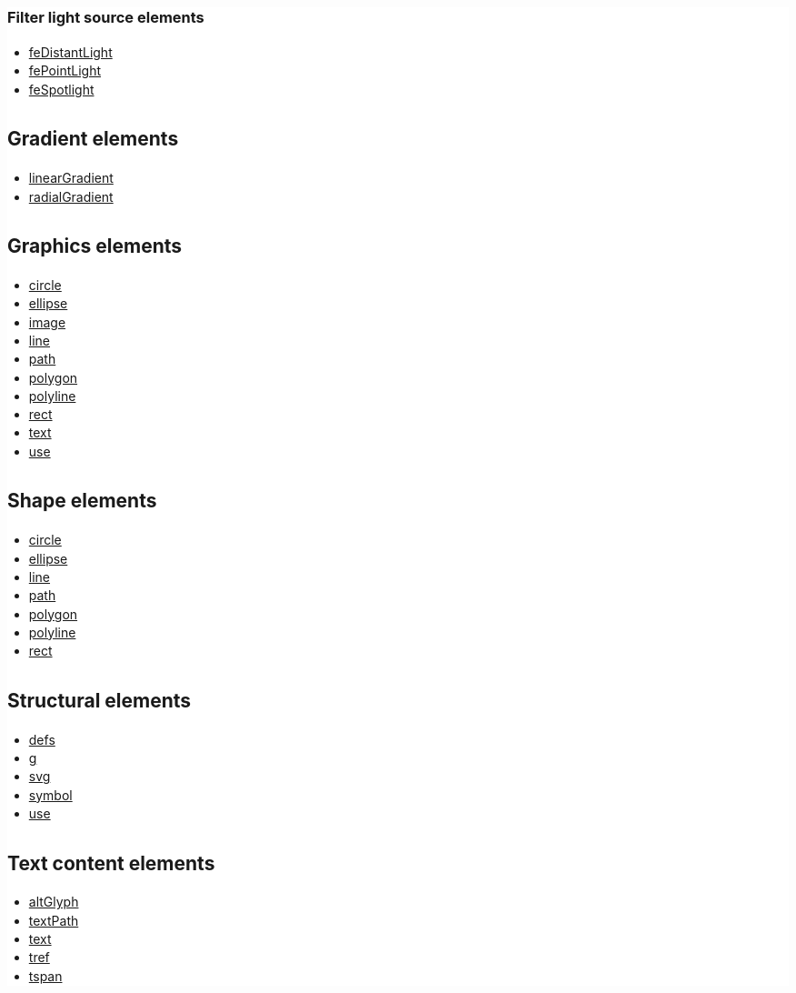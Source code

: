 ### <span>Filter light source elements</span>

-   [feDistantLight](/svg/elements/feDistantLight)
-   [fePointLight](/svg/elements/fePointLight)
-   [feSpotlight](/svg/elements/feSpotlight)

## <span>Gradient elements</span>

-   [linearGradient](/svg/elements/linearGradient)
-   [radialGradient](/svg/elements/radialGradient)

## <span>Graphics elements</span>

-   [circle](/svg/elements/circle)
-   [ellipse](/svg/elements/ellipse)
-   [image](/svg/elements/image)
-   [line](/svg/elements/line)
-   [path](/svg/elements/path)
-   [polygon](/svg/elements/polygon)
-   [polyline](/svg/elements/polyline)
-   [rect](/svg/elements/rect)
-   [text](/svg/elements/text)
-   [use](/svg/elements/use)

## <span>Shape elements</span>

-   [circle](/svg/elements/circle)
-   [ellipse](/svg/elements/ellipse)
-   [line](/svg/elements/line)
-   [path](/svg/elements/path)
-   [polygon](/svg/elements/polygon)
-   [polyline](/svg/elements/polyline)
-   [rect](/svg/elements/rect)

## <span>Structural elements</span>

-   [defs](/svg/elements/defs)
-   [g](/svg/elements/g)
-   [svg](/svg/elements/svg)
-   [symbol](/svg/elements/symbol)
-   [use](/svg/elements/use)

## <span>Text content elements</span>

-   [altGlyph](/w/index.php?title=svg/elements/altGlyph&action=edit&redlink=1)
-   [textPath](/svg/elements/textPath)
-   [text](/svg/elements/text)
-   [tref](/w/index.php?title=svg/elements/tref&action=edit&redlink=1)
-   [tspan](/svg/elements/tspan)

